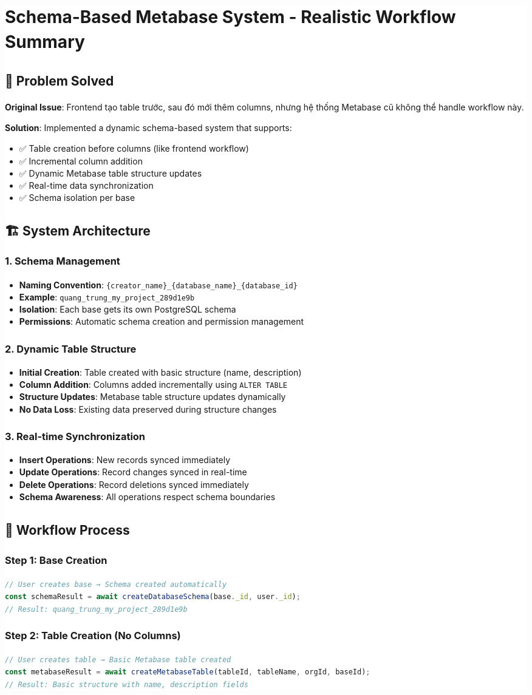 # Schema-Based Metabase System - Realistic Workflow Summary

## 🎯 Problem Solved

**Original Issue**: Frontend tạo table trước, sau đó mới thêm columns, nhưng hệ thống Metabase cũ không thể handle workflow này.

**Solution**: Implemented a dynamic schema-based system that supports:
- ✅ Table creation before columns (like frontend workflow)
- ✅ Incremental column addition
- ✅ Dynamic Metabase table structure updates
- ✅ Real-time data synchronization
- ✅ Schema isolation per base

## 🏗️ System Architecture

### 1. Schema Management
- **Naming Convention**: `{creator_name}_{database_name}_{database_id}`
- **Example**: `quang_trung_my_project_289d1e9b`
- **Isolation**: Each base gets its own PostgreSQL schema
- **Permissions**: Automatic schema creation and permission management

### 2. Dynamic Table Structure
- **Initial Creation**: Table created with basic structure (name, description)
- **Column Addition**: Columns added incrementally using `ALTER TABLE`
- **Structure Updates**: Metabase table structure updates dynamically
- **No Data Loss**: Existing data preserved during structure changes

### 3. Real-time Synchronization
- **Insert Operations**: New records synced immediately
- **Update Operations**: Record changes synced in real-time
- **Delete Operations**: Record deletions synced immediately
- **Schema Awareness**: All operations respect schema boundaries

## 🔄 Workflow Process

### Step 1: Base Creation
```javascript
// User creates base → Schema created automatically
const schemaResult = await createDatabaseSchema(base._id, user._id);
// Result: quang_trung_my_project_289d1e9b
```

### Step 2: Table Creation (No Columns)
```javascript
// User creates table → Basic Metabase table created
const metabaseResult = await createMetabaseTable(tableId, tableName, orgId, baseId);
// Result: Basic structure with name, description fields
```
